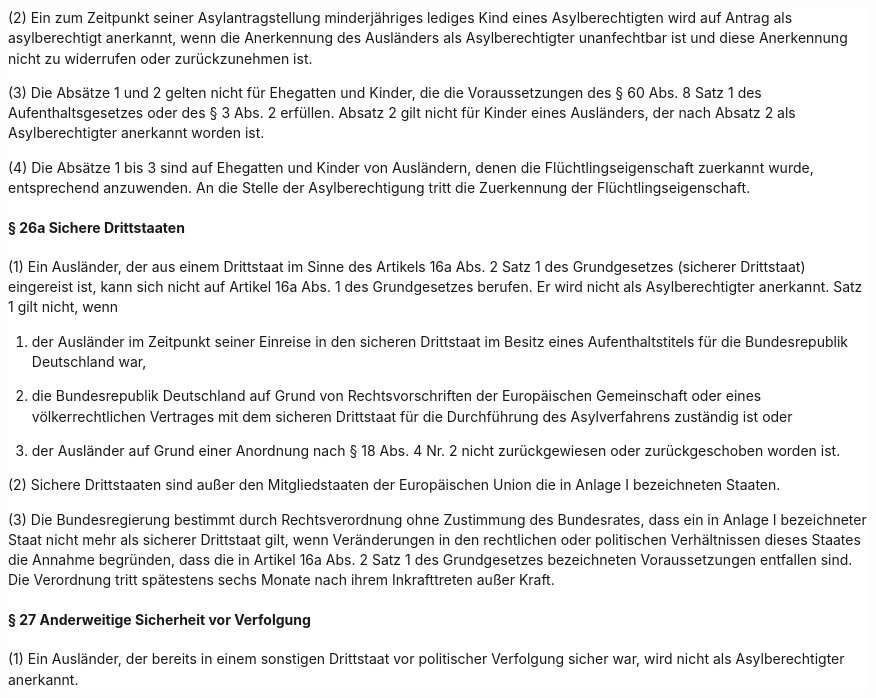 


(2) Ein zum Zeitpunkt seiner Asylantragstellung minderjähriges lediges
Kind eines Asylberechtigten wird auf Antrag als asylberechtigt
anerkannt, wenn die Anerkennung des Ausländers als Asylberechtigter
unanfechtbar ist und diese Anerkennung nicht zu widerrufen oder
zurückzunehmen ist.

(3) Die Absätze 1 und 2 gelten nicht für Ehegatten und Kinder, die die
Voraussetzungen des § 60 Abs. 8 Satz 1 des Aufenthaltsgesetzes oder
des § 3 Abs. 2 erfüllen. Absatz 2 gilt nicht für Kinder eines
Ausländers, der nach Absatz 2 als Asylberechtigter anerkannt worden
ist.

(4) Die Absätze 1 bis 3 sind auf Ehegatten und Kinder von Ausländern,
denen die Flüchtlingseigenschaft zuerkannt wurde, entsprechend
anzuwenden. An die Stelle der Asylberechtigung tritt die Zuerkennung
der Flüchtlingseigenschaft.


#### § 26a Sichere Drittstaaten

(1) Ein Ausländer, der aus einem Drittstaat im Sinne des Artikels 16a
Abs. 2 Satz 1 des Grundgesetzes (sicherer Drittstaat) eingereist ist,
kann sich nicht auf Artikel 16a Abs. 1 des Grundgesetzes berufen. Er
wird nicht als Asylberechtigter anerkannt. Satz 1 gilt nicht, wenn

1.  der Ausländer im Zeitpunkt seiner Einreise in den sicheren Drittstaat
    im Besitz eines Aufenthaltstitels für die Bundesrepublik Deutschland
    war,


2.  die Bundesrepublik Deutschland auf Grund von Rechtsvorschriften der
    Europäischen Gemeinschaft oder eines völkerrechtlichen Vertrages mit
    dem sicheren Drittstaat für die Durchführung des Asylverfahrens
    zuständig ist oder


3.  der Ausländer auf Grund einer Anordnung nach § 18 Abs. 4 Nr. 2 nicht
    zurückgewiesen oder zurückgeschoben worden ist.




(2) Sichere Drittstaaten sind außer den Mitgliedstaaten der
Europäischen Union die in Anlage I bezeichneten Staaten.

(3) Die Bundesregierung bestimmt durch Rechtsverordnung ohne
Zustimmung des Bundesrates, dass ein in Anlage I bezeichneter Staat
nicht mehr als sicherer Drittstaat gilt, wenn Veränderungen in den
rechtlichen oder politischen Verhältnissen dieses Staates die Annahme
begründen, dass die in Artikel 16a Abs. 2 Satz 1 des Grundgesetzes
bezeichneten Voraussetzungen entfallen sind. Die Verordnung tritt
spätestens sechs Monate nach ihrem Inkrafttreten außer Kraft.


#### § 27 Anderweitige Sicherheit vor Verfolgung

(1) Ein Ausländer, der bereits in einem sonstigen Drittstaat vor
politischer Verfolgung sicher war, wird nicht als Asylberechtigter
anerkannt.
